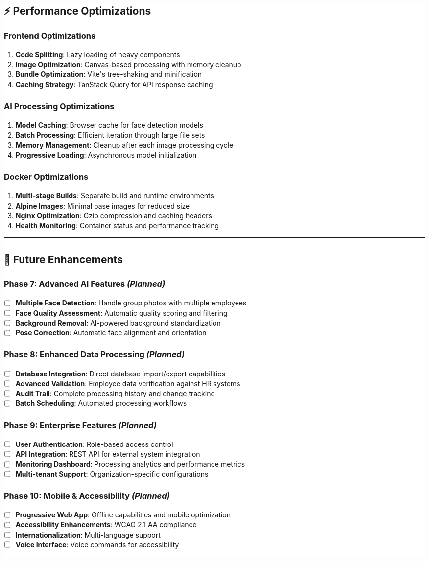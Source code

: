 ## ⚡ Performance Optimizations

### **Frontend Optimizations**

1. **Code Splitting**: Lazy loading of heavy components
2. **Image Optimization**: Canvas-based processing with memory cleanup
3. **Bundle Optimization**: Vite's tree-shaking and minification
4. **Caching Strategy**: TanStack Query for API response caching

### **AI Processing Optimizations**

1. **Model Caching**: Browser cache for face detection models
2. **Batch Processing**: Efficient iteration through large file sets
3. **Memory Management**: Cleanup after each image processing cycle
4. **Progressive Loading**: Asynchronous model initialization

### **Docker Optimizations**

1. **Multi-stage Builds**: Separate build and runtime environments
2. **Alpine Images**: Minimal base images for reduced size
3. **Nginx Optimization**: Gzip compression and caching headers
4. **Health Monitoring**: Container status and performance tracking

---

## 🚀 Future Enhancements

### **Phase 7: Advanced AI Features** *(Planned)*
- [ ] **Multiple Face Detection**: Handle group photos with multiple employees
- [ ] **Face Quality Assessment**: Automatic quality scoring and filtering
- [ ] **Background Removal**: AI-powered background standardization
- [ ] **Pose Correction**: Automatic face alignment and orientation

### **Phase 8: Enhanced Data Processing** *(Planned)*
- [ ] **Database Integration**: Direct database import/export capabilities
- [ ] **Advanced Validation**: Employee data verification against HR systems
- [ ] **Audit Trail**: Complete processing history and change tracking
- [ ] **Batch Scheduling**: Automated processing workflows

### **Phase 9: Enterprise Features** *(Planned)*
- [ ] **User Authentication**: Role-based access control
- [ ] **API Integration**: REST API for external system integration
- [ ] **Monitoring Dashboard**: Processing analytics and performance metrics
- [ ] **Multi-tenant Support**: Organization-specific configurations

### **Phase 10: Mobile & Accessibility** *(Planned)*
- [ ] **Progressive Web App**: Offline capabilities and mobile optimization
- [ ] **Accessibility Enhancements**: WCAG 2.1 AA compliance
- [ ] **Internationalization**: Multi-language support
- [ ] **Voice Interface**: Voice commands for accessibility

---